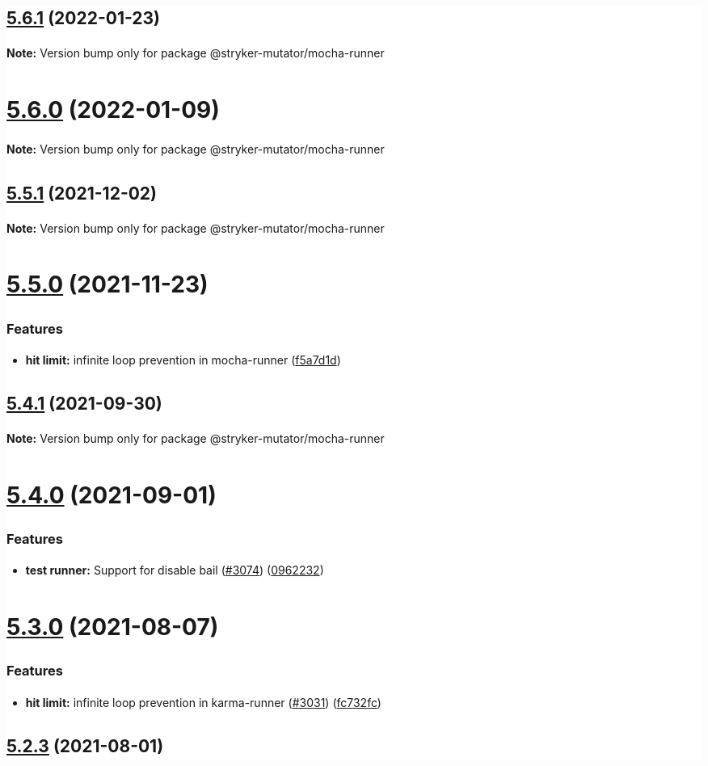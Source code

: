 ## [5.6.1](https://github.com/stryker-mutator/stryker-js/compare/v5.6.0...v5.6.1) (2022-01-23)

**Note:** Version bump only for package @stryker-mutator/mocha-runner

# [5.6.0](https://github.com/stryker-mutator/stryker-js/compare/v5.5.1...v5.6.0) (2022-01-09)

**Note:** Version bump only for package @stryker-mutator/mocha-runner

## [5.5.1](https://github.com/stryker-mutator/stryker-js/compare/v5.5.0...v5.5.1) (2021-12-02)

**Note:** Version bump only for package @stryker-mutator/mocha-runner

# [5.5.0](https://github.com/stryker-mutator/stryker-js/compare/v5.4.1...v5.5.0) (2021-11-23)

### Features

- **hit limit:** infinite loop prevention in mocha-runner ([f5a7d1d](https://github.com/stryker-mutator/stryker-js/commit/f5a7d1d18ec45364743e5aceb71f0f1bbbf3bafa))

## [5.4.1](https://github.com/stryker-mutator/stryker-js/compare/v5.4.0...v5.4.1) (2021-09-30)

**Note:** Version bump only for package @stryker-mutator/mocha-runner

# [5.4.0](https://github.com/stryker-mutator/stryker-js/compare/v5.3.0...v5.4.0) (2021-09-01)

### Features

- **test runner:** Support for disable bail ([#3074](https://github.com/stryker-mutator/stryker-js/issues/3074)) ([0962232](https://github.com/stryker-mutator/stryker-js/commit/0962232fe2a181a2fde0067ed95f99885b8cee28))

# [5.3.0](https://github.com/stryker-mutator/stryker-js/compare/v5.2.3...v5.3.0) (2021-08-07)

### Features

- **hit limit:** infinite loop prevention in karma-runner ([#3031](https://github.com/stryker-mutator/stryker-js/issues/3031)) ([fc732fc](https://github.com/stryker-mutator/stryker-js/commit/fc732fce8838c96be2fdf37aff69b12c996d7cb0))

## [5.2.3](https://github.com/stryker-mutator/stryker-js/compare/v5.2.2...v5.2.3) (2021-08-01)
